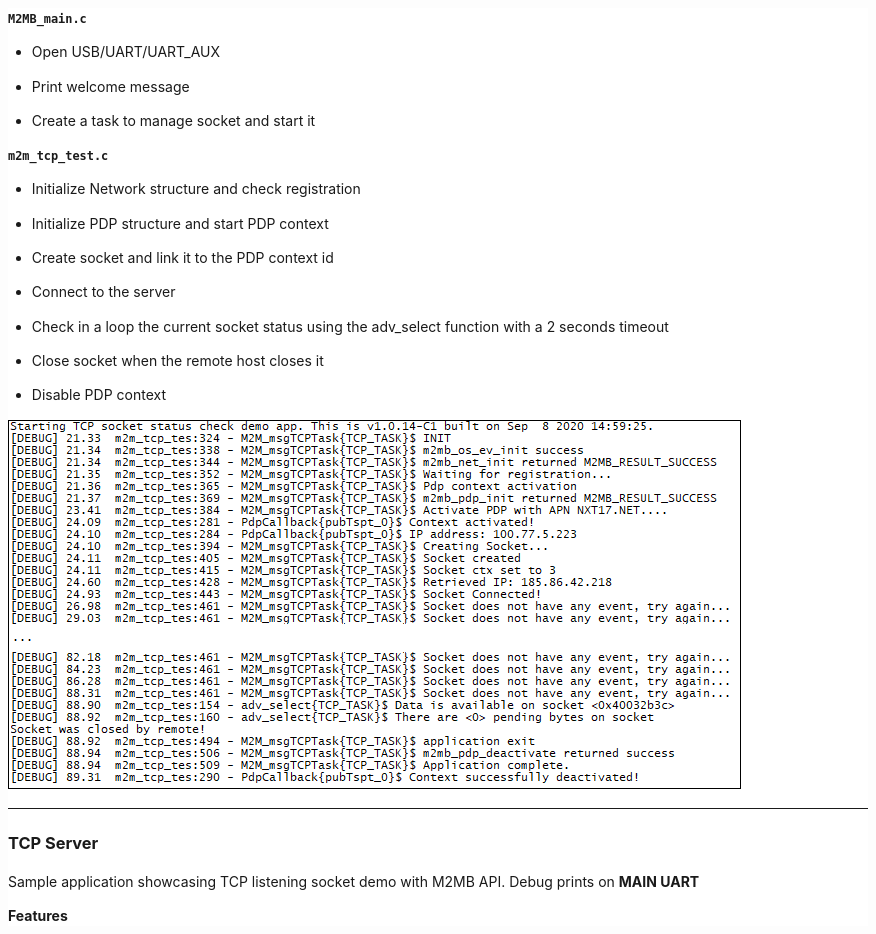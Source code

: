 **`M2MB_main.c`**

- Open USB/UART/UART_AUX

- Print welcome message

- Create a task to manage socket and start it



**`m2m_tcp_test.c`**

- Initialize Network structure and check registration

- Initialize PDP structure and start PDP context

- Create socket and link it to the PDP context id

- Connect to the server

- Check in a loop the current socket status using the adv_select function with a 2 seconds timeout

- Close socket when the remote host closes it

- Disable PDP context


![](pictures/samples/tcp_status_bordered.png)

---------------------



### TCP Server 

Sample application showcasing TCP listening socket demo with M2MB API. Debug prints on **MAIN UART**


**Features**
